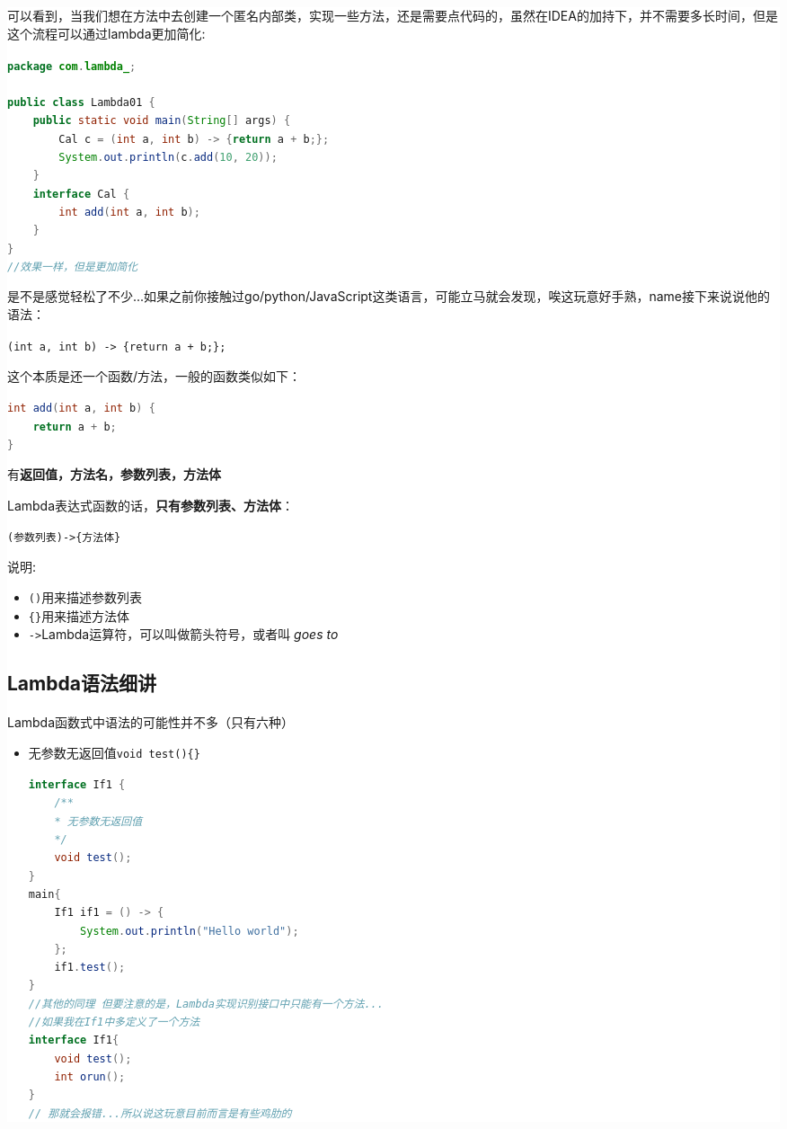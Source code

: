 可以看到，当我们想在方法中去创建一个匿名内部类，实现一些方法，还是需要点代码的，虽然在IDEA的加持下，并不需要多长时间，但是这个流程可以通过lambda更加简化:

```java
package com.lambda_;

public class Lambda01 {
    public static void main(String[] args) {
        Cal c = (int a, int b) -> {return a + b;};
        System.out.println(c.add(10, 20));
    }
    interface Cal {
        int add(int a, int b);
    }
}
//效果一样，但是更加简化
```

是不是感觉轻松了不少...如果之前你接触过go/python/JavaScript这类语言，可能立马就会发现，唉这玩意好手熟，name接下来说说他的语法：

`(int a, int b) -> {return a + b;};`

这个本质是还一个函数/方法，一般的函数类似如下：

```java
int add(int a, int b) {
    return a + b;
}
```

有**返回值，方法名，参数列表，方法体**

Lambda表达式函数的话，**只有参数列表、方法体**：

`(参数列表)->{方法体}`

说明:

- `()`用来描述参数列表
- `{}`用来描述方法体
- `->`Lambda运算符，可以叫做箭头符号，或者叫 *goes to*

## Lambda语法细讲

Lambda函数式中语法的可能性并不多（只有六种）

- 无参数无返回值`void test(){}`

  ```java
  interface If1 {
      /**
      * 无参数无返回值
      */
      void test();
  }
  main{
      If1 if1 = () -> {
          System.out.println("Hello world");
      };
      if1.test();
  }
  //其他的同理 但要注意的是，Lambda实现识别接口中只能有一个方法...
  //如果我在If1中多定义了一个方法
  interface If1{
      void test();
      int orun();
  }
  // 那就会报错...所以说这玩意目前而言是有些鸡肋的
  ```
